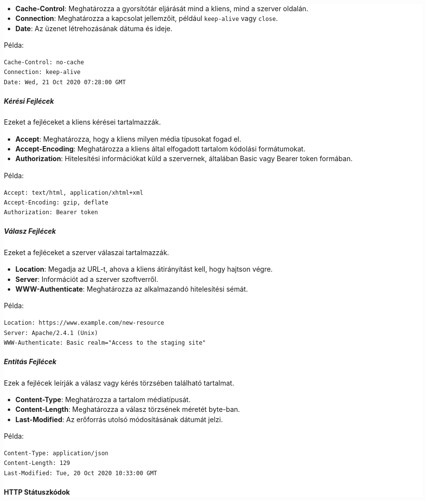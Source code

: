 - **Cache-Control**: Meghatározza a gyorsítótár eljárását mind a kliens, mind a szerver oldalán.
- **Connection**: Meghatározza a kapcsolat jellemzőit, például `keep-alive` vagy `close`.
- **Date**: Az üzenet létrehozásának dátuma és ideje.

Példa:
```
Cache-Control: no-cache
Connection: keep-alive
Date: Wed, 21 Oct 2020 07:28:00 GMT
```

##### Kérési Fejlécek

Ezeket a fejléceket a kliens kérései tartalmazzák.

- **Accept**: Meghatározza, hogy a kliens milyen média típusokat fogad el.
- **Accept-Encoding**: Meghatározza a kliens által elfogadott tartalom kódolási formátumokat.
- **Authorization**: Hitelesítési információkat küld a szervernek, általában Basic vagy Bearer token formában.

Példa:
```
Accept: text/html, application/xhtml+xml
Accept-Encoding: gzip, deflate
Authorization: Bearer token
```

##### Válasz Fejlécek

Ezeket a fejléceket a szerver válaszai tartalmazzák.

- **Location**: Megadja az URL-t, ahova a kliens átirányítást kell, hogy hajtson végre.
- **Server**: Információt ad a szerver szoftverről.
- **WWW-Authenticate**: Meghatározza az alkalmazandó hitelesítési sémát.

Példa:
```
Location: https://www.example.com/new-resource
Server: Apache/2.4.1 (Unix)
WWW-Authenticate: Basic realm="Access to the staging site"
```

##### Entitás Fejlécek

Ezek a fejlécek leírják a válasz vagy kérés törzsében található tartalmat.

- **Content-Type**: Meghatározza a tartalom médiatípusát.
- **Content-Length**: Meghatározza a válasz törzsének méretét byte-ban.
- **Last-Modified**: Az erőforrás utolsó módosításának dátumát jelzi.

Példa:
```
Content-Type: application/json
Content-Length: 129
Last-Modified: Tue, 20 Oct 2020 10:33:00 GMT
```

#### HTTP Státuszkódok
